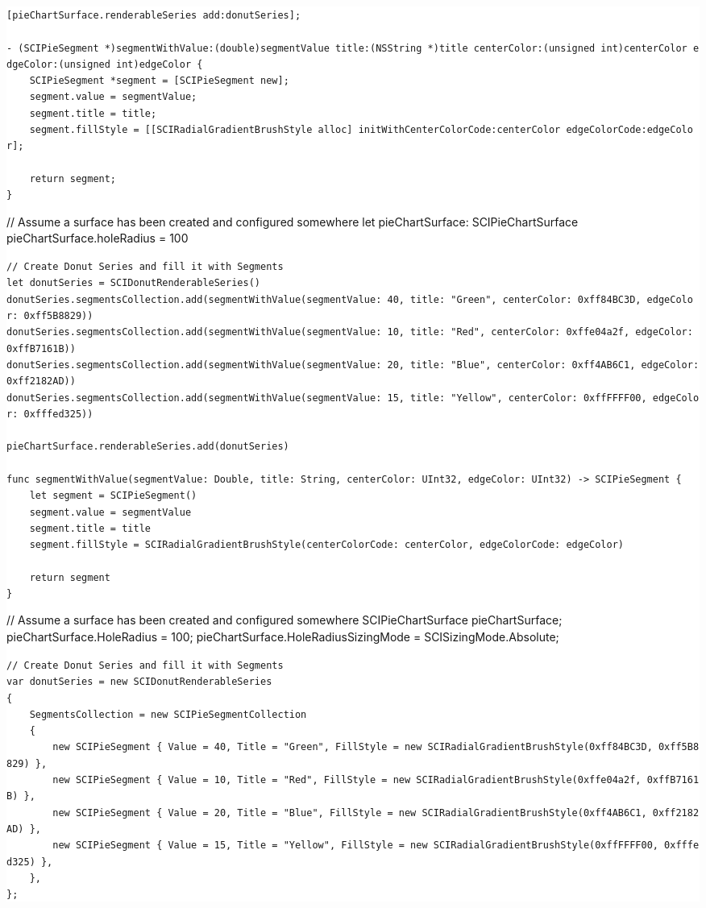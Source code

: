     [pieChartSurface.renderableSeries add:donutSeries];
    
    - (SCIPieSegment *)segmentWithValue:(double)segmentValue title:(NSString *)title centerColor:(unsigned int)centerColor edgeColor:(unsigned int)edgeColor {
        SCIPieSegment *segment = [SCIPieSegment new];
        segment.value = segmentValue;
        segment.title = title;
        segment.fillStyle = [[SCIRadialGradientBrushStyle alloc] initWithCenterColorCode:centerColor edgeColorCode:edgeColor];
            
        return segment;
    }
    
</div>
<div class="code-snippet" id="swift">
    // Assume a surface has been created and configured somewhere
    let pieChartSurface: SCIPieChartSurface
    pieChartSurface.holeRadius = 100
    
    // Create Donut Series and fill it with Segments
    let donutSeries = SCIDonutRenderableSeries()
    donutSeries.segmentsCollection.add(segmentWithValue(segmentValue: 40, title: "Green", centerColor: 0xff84BC3D, edgeColor: 0xff5B8829))
    donutSeries.segmentsCollection.add(segmentWithValue(segmentValue: 10, title: "Red", centerColor: 0xffe04a2f, edgeColor: 0xffB7161B))
    donutSeries.segmentsCollection.add(segmentWithValue(segmentValue: 20, title: "Blue", centerColor: 0xff4AB6C1, edgeColor: 0xff2182AD))
    donutSeries.segmentsCollection.add(segmentWithValue(segmentValue: 15, title: "Yellow", centerColor: 0xffFFFF00, edgeColor: 0xfffed325))
    
    pieChartSurface.renderableSeries.add(donutSeries)
    
    func segmentWithValue(segmentValue: Double, title: String, centerColor: UInt32, edgeColor: UInt32) -> SCIPieSegment {
        let segment = SCIPieSegment()
        segment.value = segmentValue
        segment.title = title
        segment.fillStyle = SCIRadialGradientBrushStyle(centerColorCode: centerColor, edgeColorCode: edgeColor)
        
        return segment
    }
</div>
<div class="code-snippet" id="cs">
    // Assume a surface has been created and configured somewhere
    SCIPieChartSurface pieChartSurface;
    pieChartSurface.HoleRadius = 100;
    pieChartSurface.HoleRadiusSizingMode = SCISizingMode.Absolute;

    // Create Donut Series and fill it with Segments
    var donutSeries = new SCIDonutRenderableSeries
    {
        SegmentsCollection = new SCIPieSegmentCollection 
        {
            new SCIPieSegment { Value = 40, Title = "Green", FillStyle = new SCIRadialGradientBrushStyle(0xff84BC3D, 0xff5B8829) },
            new SCIPieSegment { Value = 10, Title = "Red", FillStyle = new SCIRadialGradientBrushStyle(0xffe04a2f, 0xffB7161B) },
            new SCIPieSegment { Value = 20, Title = "Blue", FillStyle = new SCIRadialGradientBrushStyle(0xff4AB6C1, 0xff2182AD) },
            new SCIPieSegment { Value = 15, Title = "Yellow", FillStyle = new SCIRadialGradientBrushStyle(0xffFFFF00, 0xfffed325) },
        },
    };

